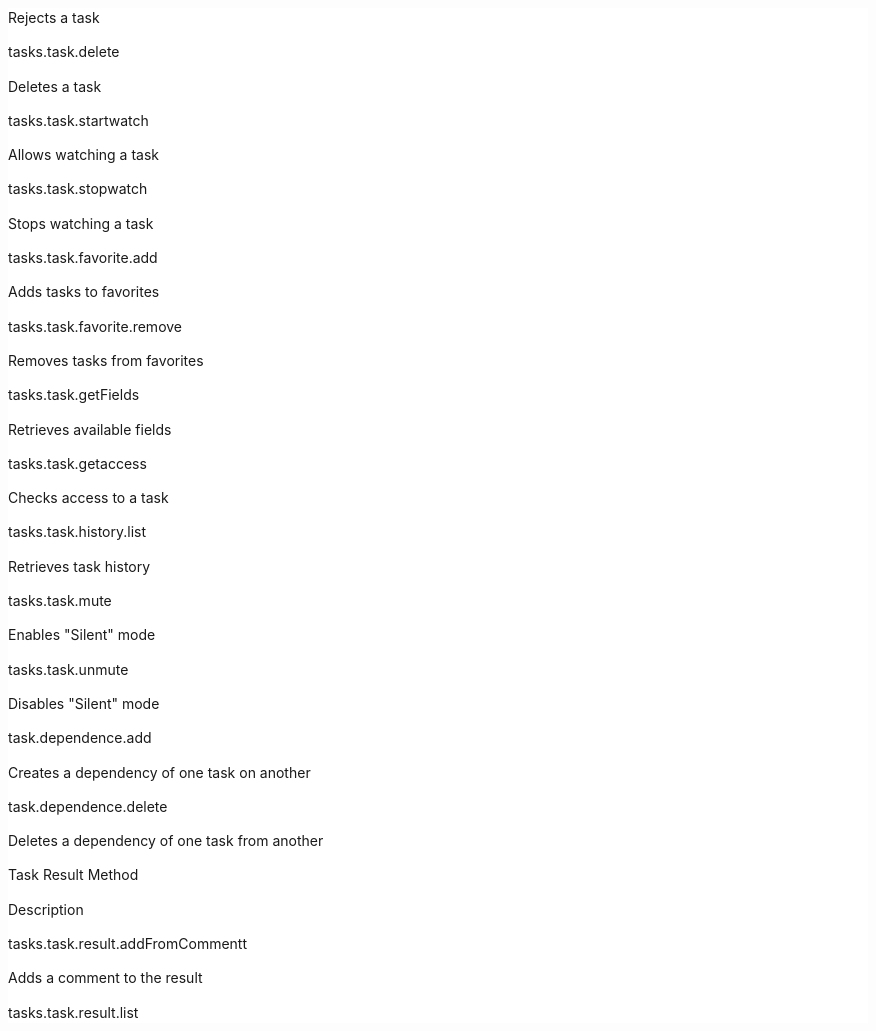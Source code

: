 Rejects a task

tasks.task.delete

Deletes a task

tasks.task.startwatch

Allows watching a task

tasks.task.stopwatch

Stops watching a task

tasks.task.favorite.add

Adds tasks to favorites

tasks.task.favorite.remove

Removes tasks from favorites

tasks.task.getFields

Retrieves available fields

tasks.task.getaccess

Checks access to a task

tasks.task.history.list

Retrieves task history

tasks.task.mute

Enables "Silent" mode

tasks.task.unmute

Disables "Silent" mode

task.dependence.add

Creates a dependency of one task on another

task.dependence.delete

Deletes a dependency of one task from another









Task Result
Method

Description

tasks.task.result.addFromCommentt

Adds a comment to the result

tasks.task.result.list
